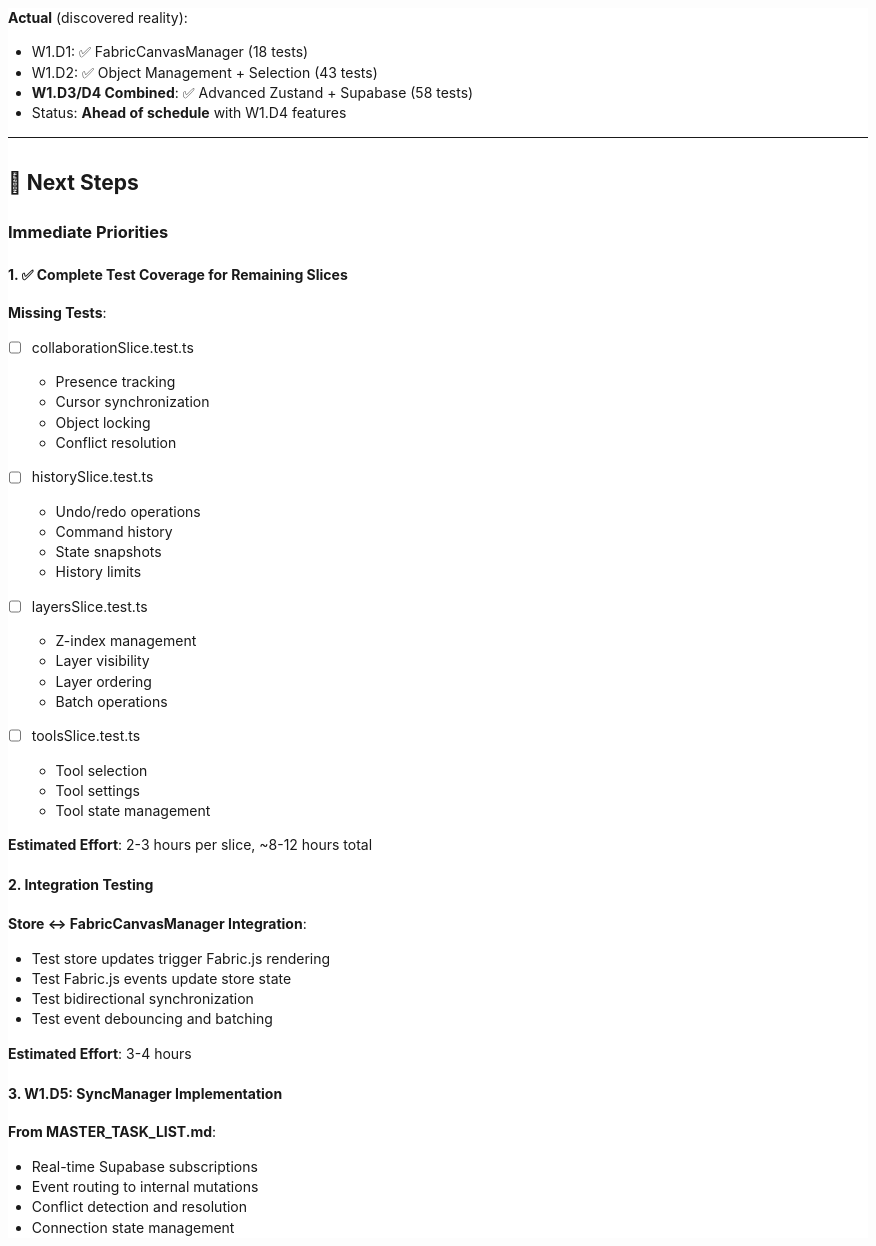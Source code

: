 **Actual** (discovered reality):
- W1.D1: ✅ FabricCanvasManager (18 tests)
- W1.D2: ✅ Object Management + Selection (43 tests)
- **W1.D3/D4 Combined**: ✅ Advanced Zustand + Supabase (58 tests)
- Status: **Ahead of schedule** with W1.D4 features

---

## 🚀 Next Steps

### Immediate Priorities

#### 1. ✅ Complete Test Coverage for Remaining Slices

**Missing Tests**:
- [ ] collaborationSlice.test.ts
  - Presence tracking
  - Cursor synchronization
  - Object locking
  - Conflict resolution

- [ ] historySlice.test.ts
  - Undo/redo operations
  - Command history
  - State snapshots
  - History limits

- [ ] layersSlice.test.ts
  - Z-index management
  - Layer visibility
  - Layer ordering
  - Batch operations

- [ ] toolsSlice.test.ts
  - Tool selection
  - Tool settings
  - Tool state management

**Estimated Effort**: 2-3 hours per slice, ~8-12 hours total

#### 2. Integration Testing

**Store ↔ FabricCanvasManager Integration**:
- Test store updates trigger Fabric.js rendering
- Test Fabric.js events update store state
- Test bidirectional synchronization
- Test event debouncing and batching

**Estimated Effort**: 3-4 hours

#### 3. W1.D5: SyncManager Implementation

**From MASTER_TASK_LIST.md**:
- Real-time Supabase subscriptions
- Event routing to internal mutations
- Conflict detection and resolution
- Connection state management

